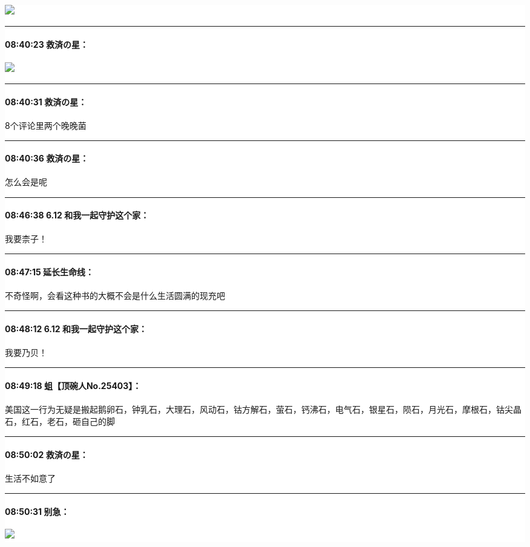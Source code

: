 ![](http://gchat.qpic.cn/gchatpic_new/1162516409/614391357-2811734961-77A8D053BABF753ACF931D3B114B0E35/0?term=2")

*****

#### 08:40:23  救済の星：

![](http://gchat.qpic.cn/gchatpic_new/1162516409/614391357-2471957823-BD69FCD11950CBB095025EAB272B1C04/0?term=2")

*****

#### 08:40:31  救済の星：

8个评论里两个晚晚菌

*****

#### 08:40:36  救済の星：

怎么会是呢

*****

#### 08:46:38  6.12 和我一起守护这个家：

我要柰子！

*****

#### 08:47:15  延长生命线：

不奇怪啊，会看这种书的大概不会是什么生活圆满的现充吧

*****

#### 08:48:12  6.12 和我一起守护这个家：

我要乃贝！

*****

#### 08:49:18  蛆【顶碗人No.25403】：

美国这一行为无疑是搬起鹅卵石，钟乳石，大理石，风动石，钴方解石，萤石，钙沸石，电气石，银星石，陨石，月光石，摩根石，钴尖晶石，红石，老石，砸自己的脚​

*****

#### 08:50:02  救済の星：

生活不如意了

*****

#### 08:50:31  别急：

![](http://gchat.qpic.cn/gchatpic_new/438581248/614391357-2181329316-093AF960C3E7F7C41FAB3C67EACFADC2/0?term=2")
